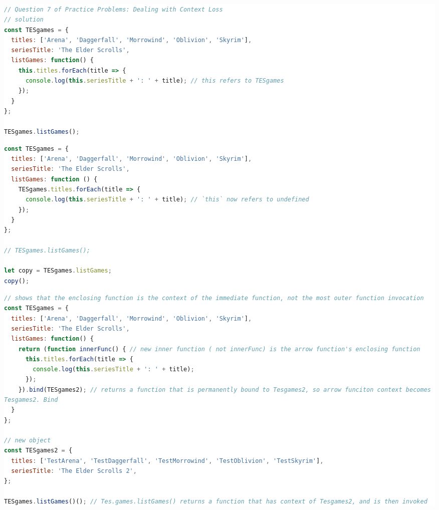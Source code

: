   ```js
  // Question 7 of Practice Problems: Dealing with Context Loss
  // solution
  const TESgames = {
    titles: ['Arena', 'Daggerfall', 'Morrowind', 'Oblivion', 'Skyrim'],
    seriesTitle: 'The Elder Scrolls',
    listGames: function() {
      this.titles.forEach(title => {
        console.log(this.seriesTitle + ': ' + title); // this refers to TESgames
      });
    }
  };
  
  TESgames.listGames();
  ```

  ```js
  const TESgames = {
    titles: ['Arena', 'Daggerfall', 'Morrowind', 'Oblivion', 'Skyrim'],
    seriesTitle: 'The Elder Scrolls',
    listGames: function () {
      TESgames.titles.forEach(title => {
        console.log(this.seriesTitle + ': ' + title); // `this` now refers to undefined
      });
    }
  };
  
  // TESgames.listGames();
  
  let copy = TESgames.listGames;
  copy();
  ```

  ```js
  // shows that the enclosing function is the context of the immediate function, not the most outer function invocation
  const TESgames = {
    titles: ['Arena', 'Daggerfall', 'Morrowind', 'Oblivion', 'Skyrim'],
    seriesTitle: 'The Elder Scrolls',
    listGames: function() {
      return (function innerFunc() { // new inner function ( not innerFunc) is the arrow function's enclosing function
        this.titles.forEach(title => {
          console.log(this.seriesTitle + ': ' + title);
        });
      }).bind(TESgames2); // returns a function that is permanently bound to Tesgames2, so arrow funciton context becomes Tesgames2. Bind 
    }
  };
  
  // new object
  const TESgames2 = { 
    titles: ['TestArena', 'TestDaggerfall', 'TestMorrowind', 'TestOblivion', 'TestSkyrim'],
    seriesTitle: 'The Elder Scrolls 2',
  };
  
  TESgames.listGames()(); // Tes.games.listGames() returns a function that has context of Tesgames2, and is then invoked
  ```
